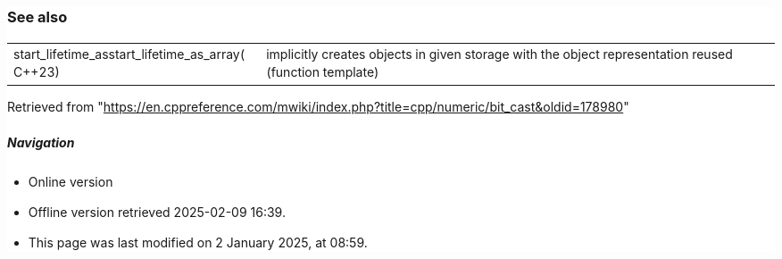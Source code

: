 ### See also

|  |  |
| --- | --- |
| start_lifetime_asstart_lifetime_as_array(C++23) | implicitly creates objects in given storage with the object representation reused   (function template) |

Retrieved from "<https://en.cppreference.com/mwiki/index.php?title=cpp/numeric/bit_cast&oldid=178980>"

##### Navigation

- Online version
- Offline version retrieved 2025-02-09 16:39.

- This page was last modified on 2 January 2025, at 08:59.